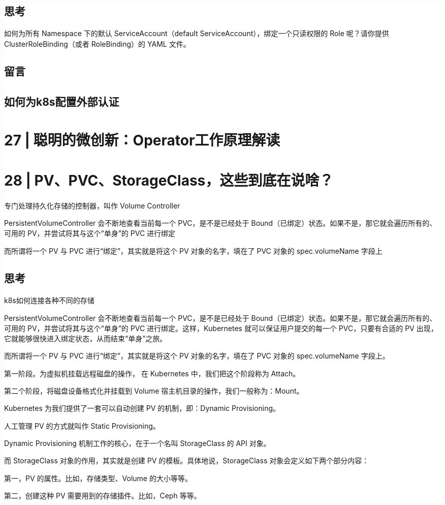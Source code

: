 ## 思考

如何为所有 Namespace 下的默认 ServiceAccount（default ServiceAccount），绑定一个只读权限的 Role 呢？请你提供 ClusterRoleBinding（或者 RoleBinding）的 YAML 文件。

## 留言

## 如何为k8s配置外部认证

# 27 | 聪明的微创新：Operator工作原理解读



# 28 | PV、PVC、StorageClass，这些到底在说啥？

专门处理持久化存储的控制器，叫作 Volume Controller

PersistentVolumeController 会不断地查看当前每一个 PVC，是不是已经处于 Bound（已绑定）状态。如果不是，那它就会遍历所有的、可用的 PV，并尝试将其与这个“单身”的 PVC 进行绑定

而所谓将一个 PV 与 PVC 进行“绑定”，其实就是将这个 PV 对象的名字，填在了 PVC 对象的 spec.volumeName 字段上

## 思考

k8s如何连接各种不同的存储

PersistentVolumeController 会不断地查看当前每一个 PVC，是不是已经处于 Bound（已绑定）状态。如果不是，那它就会遍历所有的、可用的 PV，并尝试将其与这个“单身”的 PVC 进行绑定。这样，Kubernetes 就可以保证用户提交的每一个 PVC，只要有合适的 PV 出现，它就能够很快进入绑定状态，从而结束“单身”之旅。

而所谓将一个 PV 与 PVC 进行“绑定”，其实就是将这个 PV 对象的名字，填在了 PVC 对象的 spec.volumeName 字段上。



第一阶段。为虚拟机挂载远程磁盘的操作， 在 Kubernetes 中，我们把这个阶段称为 Attach。

第二个阶段，将磁盘设备格式化并挂载到 Volume 宿主机目录的操作，我们一般称为：Mount。



Kubernetes 为我们提供了一套可以自动创建 PV 的机制，即：Dynamic Provisioning。

人工管理 PV 的方式就叫作 Static Provisioning。

Dynamic Provisioning 机制工作的核心，在于一个名叫 StorageClass 的 API 对象。

而 StorageClass 对象的作用，其实就是创建 PV 的模板。具体地说，StorageClass 对象会定义如下两个部分内容：

第一，PV 的属性。比如，存储类型、Volume 的大小等等。

第二，创建这种 PV 需要用到的存储插件。比如，Ceph 等等。



